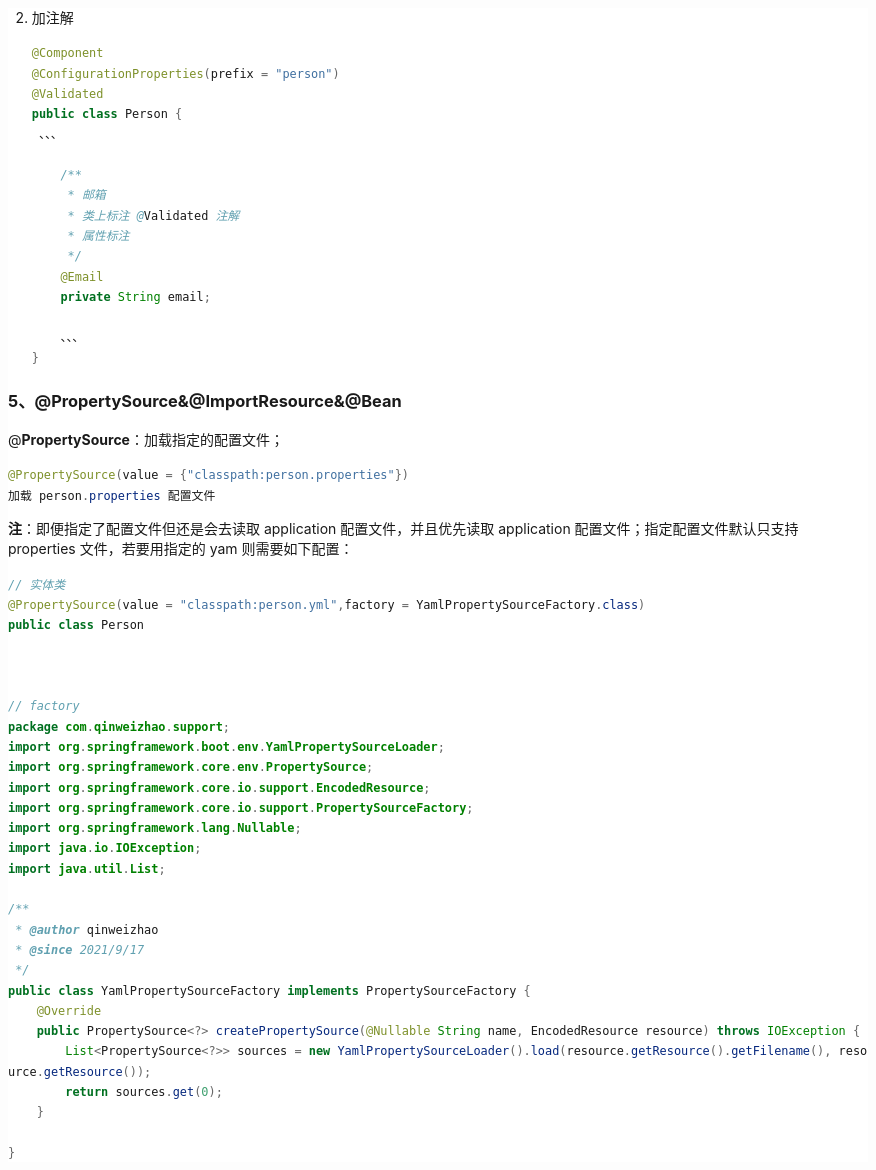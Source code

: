 2. 加注解

   ```java
   @Component
   @ConfigurationProperties(prefix = "person")
   @Validated
   public class Person {
    、、、
       
       /**
        * 邮箱
        * 类上标注 @Validated 注解
        * 属性标注  
        */
       @Email
       private String email;
           
       、、、
   }
   ```

### 5、@PropertySource&@ImportResource&@Bean

@**PropertySource**：加载指定的配置文件；

```java
@PropertySource(value = {"classpath:person.properties"})
加载 person.properties 配置文件
```

**注**：即便指定了配置文件但还是会去读取 application 配置文件，并且优先读取 application 配置文件；指定配置文件默认只支持 properties 文件，若要用指定的 yam 则需要如下配置：

```java
// 实体类
@PropertySource(value = "classpath:person.yml",factory = YamlPropertySourceFactory.class)
public class Person
    
    
    
// factory
package com.qinweizhao.support;
import org.springframework.boot.env.YamlPropertySourceLoader;
import org.springframework.core.env.PropertySource;
import org.springframework.core.io.support.EncodedResource;
import org.springframework.core.io.support.PropertySourceFactory;
import org.springframework.lang.Nullable;
import java.io.IOException;
import java.util.List;

/**
 * @author qinweizhao
 * @since 2021/9/17
 */
public class YamlPropertySourceFactory implements PropertySourceFactory {
    @Override
    public PropertySource<?> createPropertySource(@Nullable String name, EncodedResource resource) throws IOException {
        List<PropertySource<?>> sources = new YamlPropertySourceLoader().load(resource.getResource().getFilename(), resource.getResource());
        return sources.get(0);
    }

}

```
